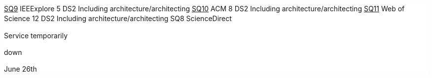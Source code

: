 <td><a href="https://ieeexplore.ieee.org/search/searchresult.jsp?action=search&amp;matchBoolean=true&amp;searchField=Search_All&amp;queryText=((%22Abstract%22:.QT.system%20of%20systems.QT.%20OR%20%0A%22Abstract%22:.QT.systems%20of%20systems.QT.%20OR%0A%22Abstract%22:.QT.system-of-systems.QT.%20OR%20%0A%22Abstract%22:.QT.systems-of-systems.QT.%20OR%20%0A%22Abstract%22:.QT.federations%20of%20Systems.QT.%20OR%20%0A%22Abstract%22:.QT.ultra%20Large%20Scale%20Systems.QT.%20OR%20%0A%22Abstract%22:.QT.cyber-Physical%20Systems.QT.%20OR%20%0A%22Abstract%22:.QT.self-adaptive%20systems.QT.)%20%0AAND%0A(%22Abstract%22:%E2%80%9Carchitecture%E2%80%9D%20OR%20%22Abstract%22:.QT.architecting.QT.%20OR%20%22Abstract%22:.QT.engineering.QT.)%0AAND%0A(%22Abstract%22:.QT.systematic%20literature%20review.QT.%20OR%0A%22Abstract%22:.QT.systematic%20mapping%20review.QT.%20OR%0A%22Abstract%22:.QT.systematic%20review.QT.%20OR%0A%22Abstract%22:.QT.systematic%20mapping%20study.QT.%20OR%0A%22Abstract%22:.QT.literature%20analysis.QT.%20OR%0A%22Abstract%22:.QT.literature%20review.QT.%20OR%0A%22Abstract%22:.QT.past%20studies.QT.%20OR%0A%22Abstract%22:.QT.subject%20matter%20expert.QT.%20OR%0A%22Abstract%22:.QT.Analysis%20of%20research.QT.%20OR%0A%22Abstract%22:.QT.meta-analysis.QT.%20OR%0A%22Abstract%22:.QT.structured%20review.QT.%20OR%0A%22Abstract%22:.QT.review%20of%20studies.QT.%20OR%0A%22Abstract%22:.QT.empirical%20body%20of%20knowledge.QT.))&amp;newsearch=true"><span class="underline">SQ9</span></a></td>
<td>IEEExplore</td>
<td>5</td>
<td>DS2</td>
<td>Including architecture/architecting</td>
</tr>
<tr class="even">
<td></td>
<td><a href="https://dl.acm.org/results.cfm?query=recordAbstract:(%22system%20of%20systems%22,%22systems%20of%20systems%22,%22system-of-systems%22%20,%20%22systems-of-systems%22,%22Federations%20of%20Systems%22,%22Ultra%20Large%20Scale%20Systems%22,%22Cyber-Physical%20Systems%22,%22Self-adaptive%20systems%22)%20AND%20recordAbstract:(%22architecture%22%20OR%20%22architecting%22%20OR%20%22engineering%22)%20AND%20recordAbstract:(%22systematic%20literature%20review%22,%22systematic%20mapping%20review%22%20,%22systematic%20review%22%20,%22systematic%20mapping%20study%22%20,%22literature%20analysis%22%20,%22literature%20review%22%20,%22past%20studies%22%20,%22subject%20matter%20expert%22%20,%22Analysis%20of%20research%22%20,%22meta-analysis%22%20,%22structured%20review%22%20,%22review%20of%20studies%22%20,%22empirical%20body%20of%20knowledge%22)&amp;within=owners.owner=HOSTED&amp;filtered=&amp;dte=&amp;bfr="><span class="underline">SQ10</span></a></td>
<td>ACM</td>
<td>8</td>
<td>DS2</td>
<td>Including architecture/architecting</td>
</tr>
<tr class="odd">
<td></td>
<td><a href="https://apps.webofknowledge.com/summary.do?product=WOS&amp;doc=1&amp;qid=23&amp;SID=C2zEShpDjsCeY9DPwCx&amp;search_mode=AdvancedSearch&amp;update_back2search_link_param=yes"><span class="underline">SQ11</span></a></td>
<td>Web of Science</td>
<td>12</td>
<td>DS2</td>
<td>Including architecture/architecting</td>
</tr>
<tr class="even">
<td></td>
<td>SQ8</td>
<td>ScienceDirect</td>
<td><p>Service temporarily</p>
<p>down</p></td>
<td></td>
<td></td>
</tr>
<tr class="odd">
<td>June 26th</td>